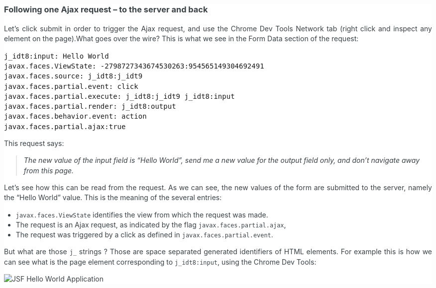 <h3 id="followingoneajaxrequesttotheserverandback" style="color: #3a4145;">
  Following one Ajax request &#8211; to the server and back
</h3>

<p style="color: #3a4145; text-align: justify;">
  Let’s click submit in order to trigger the Ajax request, and use the Chrome Dev Tools Network tab (right click and inspect any element on the page).What goes over the wire? This is what we see in the Form Data section of the request:
</p>

<pre class="lang:default decode:true ">j_idt8:input: Hello World   
javax.faces.ViewState: -2798727343674530263:954565149304692491   
javax.faces.source: j_idt8:j_idt9
javax.faces.partial.event: click
javax.faces.partial.execute: j_idt8:j_idt9 j_idt8:input
javax.faces.partial.render: j_idt8:output
javax.faces.behavior.event: action
javax.faces.partial.ajax:true</pre>

<p style="color: #3a4145;">
  This request says:
</p>

<blockquote style="color: #3a4145;">
  <p style="font-style: italic;">
    The new value of the input field is &#8220;Hello World&#8221;, send me a new value for the output field only, and don&#8217;t navigate away from this page.
  </p>
</blockquote>

<p style="color: #3a4145; text-align: justify;">
  Let&#8217;s see how this can be read from the request. As we can see, the new values of the form are submitted to the server, namely the “Hello World” value. This is the meaning of the several entries:
</p>

<ul style="color: #3a4145;">
  <li>
    <code>javax.faces.ViewState</code> identifies the view from which the request was made.
  </li>
  <li>
    The request is an Ajax request, as indicated by the flag <code>javax.faces.partial.ajax</code>,
  </li>
  <li>
    The request was triggered by a click as defined in <code>javax.faces.partial.event</code>.
  </li>
</ul>

<p style="color: #3a4145; text-align: justify;">
  But what are those <code>j_</code> strings ? Those are space separated generated identifiers of HTML elements. For example this is how we can see what is the page element corresponding to <code>j_idt8:input</code>, using the Chrome Dev Tools:
</p>

<p style="color: #3a4145;">
  <img src="https://s3-us-west-1.amazonaws.com/blog-jhades/post-debug-jsf-apps/img2_component_ids.png" alt="JSF Hello World Application" />
</p>
